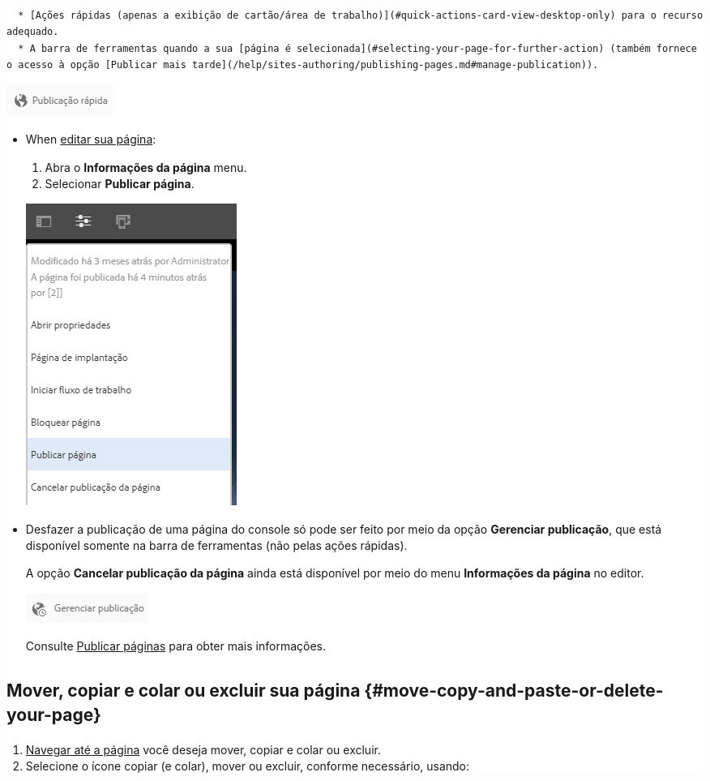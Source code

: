       * [Ações rápidas (apenas a exibição de cartão/área de trabalho)](#quick-actions-card-view-desktop-only) para o recurso adequado.
      * A barra de ferramentas quando a sua [página é selecionada](#selecting-your-page-for-further-action) (também fornece o acesso à opção [Publicar mais tarde](/help/sites-authoring/publishing-pages.md#manage-publication)).

   ![screen_shot_2018-03-21at160957](assets/screen_shot_2018-03-21at160957.png)

* When [editar sua página](#editing-your-page-content):

   1. Abra o **Informações da página** menu.
   1. Selecionar **Publicar página**.

   ![screen_shot_2018-03-21at161026](assets/screen_shot_2018-03-21at161026.png)

* Desfazer a publicação de uma página do console só pode ser feito por meio da opção **Gerenciar publicação**, que está disponível somente na barra de ferramentas (não pelas ações rápidas).

   A opção **Cancelar publicação da página** ainda está disponível por meio do menu **Informações da página** no editor.

   ![screen_shot_2018-03-21at161059](assets/screen_shot_2018-03-21at161059.png)

   Consulte [Publicar páginas](/help/sites-authoring/publishing-pages.md#unpublishing-pages) para obter mais informações.

## Mover, copiar e colar ou excluir sua página   {#move-copy-and-paste-or-delete-your-page}

1. [Navegar até a página](#finding-your-page) você deseja mover, copiar e colar ou excluir.
1. Selecione o ícone copiar (e colar), mover ou excluir, conforme necessário, usando:
